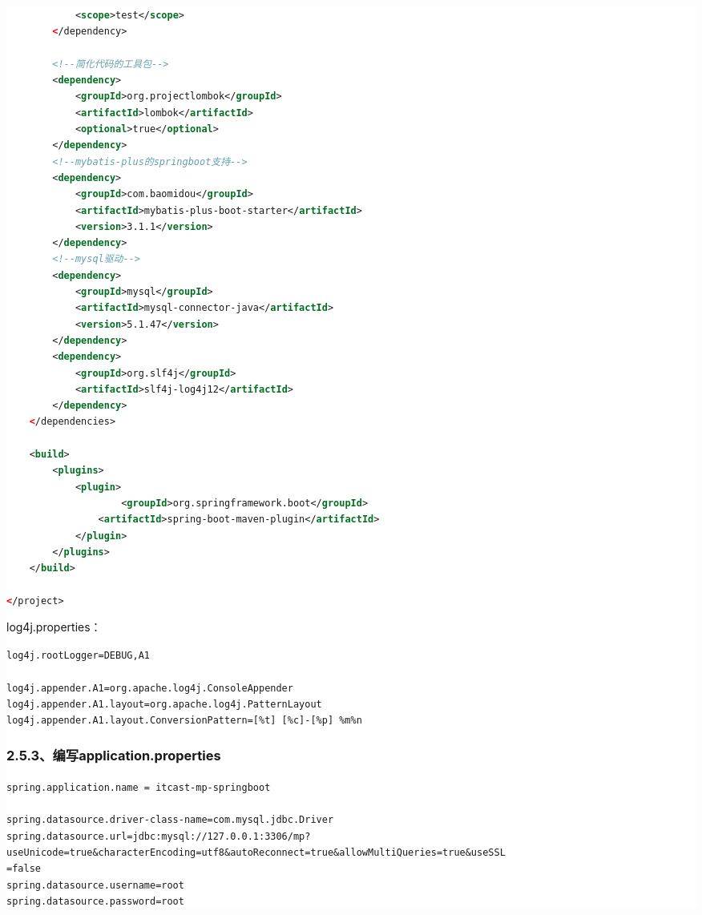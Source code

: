 ```xml
            <scope>test</scope>
        </dependency>
      
        <!--简化代码的工具包-->
        <dependency>
            <groupId>org.projectlombok</groupId>
            <artifactId>lombok</artifactId>
            <optional>true</optional>
        </dependency>
        <!--mybatis-plus的springboot支持-->
        <dependency>
            <groupId>com.baomidou</groupId>
            <artifactId>mybatis-plus-boot-starter</artifactId>
            <version>3.1.1</version>
        </dependency>
        <!--mysql驱动-->
        <dependency>
            <groupId>mysql</groupId>
            <artifactId>mysql-connector-java</artifactId>
            <version>5.1.47</version>
        </dependency>
        <dependency>
            <groupId>org.slf4j</groupId>
            <artifactId>slf4j-log4j12</artifactId>
        </dependency>
    </dependencies>
  
    <build>
        <plugins>
            <plugin>
            		<groupId>org.springframework.boot</groupId>
              	<artifactId>spring-boot-maven-plugin</artifactId>
            </plugin>
        </plugins>
    </build>
    
</project>
```

log4j.properties：

```properties
log4j.rootLogger=DEBUG,A1

log4j.appender.A1=org.apache.log4j.ConsoleAppender
log4j.appender.A1.layout=org.apache.log4j.PatternLayout
log4j.appender.A1.layout.ConversionPattern=[%t] [%c]-[%p] %m%n
```

### 2.5.3、编写application.properties

```properties
spring.application.name = itcast-mp-springboot

spring.datasource.driver-class-name=com.mysql.jdbc.Driver
spring.datasource.url=jdbc:mysql://127.0.0.1:3306/mp?
useUnicode=true&characterEncoding=utf8&autoReconnect=true&allowMultiQueries=true&useSSL
=false
spring.datasource.username=root
spring.datasource.password=root
```

